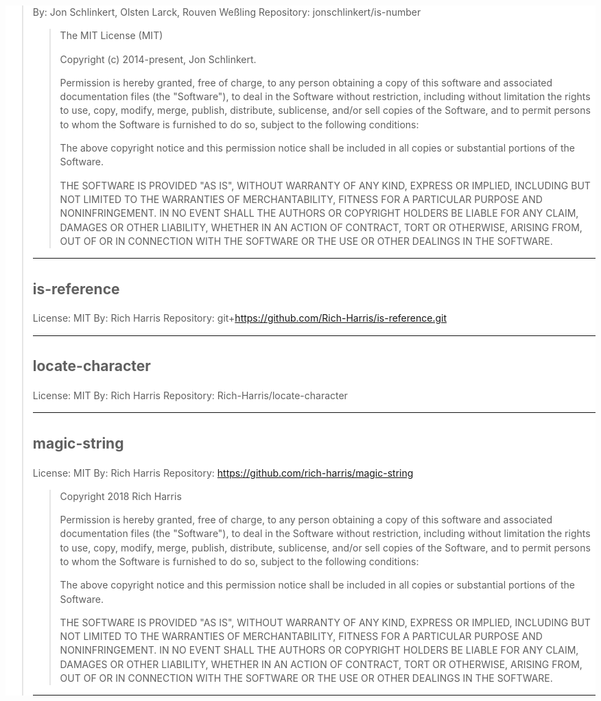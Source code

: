 > By: Jon Schlinkert, Olsten Larck, Rouven Weßling
> Repository: jonschlinkert/is-number
> 
> > The MIT License (MIT)
> > 
> > Copyright (c) 2014-present, Jon Schlinkert.
> > 
> > Permission is hereby granted, free of charge, to any person obtaining a copy
> > of this software and associated documentation files (the "Software"), to deal
> > in the Software without restriction, including without limitation the rights
> > to use, copy, modify, merge, publish, distribute, sublicense, and/or sell
> > copies of the Software, and to permit persons to whom the Software is
> > furnished to do so, subject to the following conditions:
> > 
> > The above copyright notice and this permission notice shall be included in
> > all copies or substantial portions of the Software.
> > 
> > THE SOFTWARE IS PROVIDED "AS IS", WITHOUT WARRANTY OF ANY KIND, EXPRESS OR
> > IMPLIED, INCLUDING BUT NOT LIMITED TO THE WARRANTIES OF MERCHANTABILITY,
> > FITNESS FOR A PARTICULAR PURPOSE AND NONINFRINGEMENT. IN NO EVENT SHALL THE
> > AUTHORS OR COPYRIGHT HOLDERS BE LIABLE FOR ANY CLAIM, DAMAGES OR OTHER
> > LIABILITY, WHETHER IN AN ACTION OF CONTRACT, TORT OR OTHERWISE, ARISING FROM,
> > OUT OF OR IN CONNECTION WITH THE SOFTWARE OR THE USE OR OTHER DEALINGS IN
> > THE SOFTWARE.
> 
> ---------------------------------------
> 
> ## is-reference
> License: MIT
> By: Rich Harris
> Repository: git+https://github.com/Rich-Harris/is-reference.git
> 
> ---------------------------------------
> 
> ## locate-character
> License: MIT
> By: Rich Harris
> Repository: Rich-Harris/locate-character
> 
> ---------------------------------------
> 
> ## magic-string
> License: MIT
> By: Rich Harris
> Repository: https://github.com/rich-harris/magic-string
> 
> > Copyright 2018 Rich Harris
> > 
> > Permission is hereby granted, free of charge, to any person obtaining a copy of this software and associated documentation files (the "Software"), to deal in the Software without restriction, including without limitation the rights to use, copy, modify, merge, publish, distribute, sublicense, and/or sell copies of the Software, and to permit persons to whom the Software is furnished to do so, subject to the following conditions:
> > 
> > The above copyright notice and this permission notice shall be included in all copies or substantial portions of the Software.
> > 
> > THE SOFTWARE IS PROVIDED "AS IS", WITHOUT WARRANTY OF ANY KIND, EXPRESS OR IMPLIED, INCLUDING BUT NOT LIMITED TO THE WARRANTIES OF MERCHANTABILITY, FITNESS FOR A PARTICULAR PURPOSE AND NONINFRINGEMENT. IN NO EVENT SHALL THE AUTHORS OR COPYRIGHT HOLDERS BE LIABLE FOR ANY CLAIM, DAMAGES OR OTHER LIABILITY, WHETHER IN AN ACTION OF CONTRACT, TORT OR OTHERWISE, ARISING FROM, OUT OF OR IN CONNECTION WITH THE SOFTWARE OR THE USE OR OTHER DEALINGS IN THE SOFTWARE.
> 
> ---------------------------------------